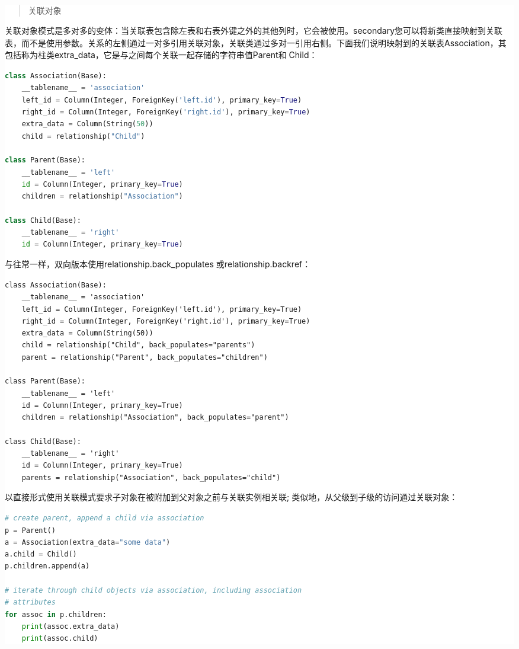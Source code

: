 >关联对象

关联对象模式是多对多的变体：当关联表包含除左表和右表外键之外的其他列时，它会被使用。secondary您可以将新类直接映射到关联表，而不是使用参数。关系的左侧通过一对多引用关联对象，关联类通过多对一引用右侧。下面我们说明映射到的关联表Association，其包括称为柱类extra_data，它是与之间每个关联一起存储的字符串值Parent和 Child：

```python
class Association(Base):
    __tablename__ = 'association'
    left_id = Column(Integer, ForeignKey('left.id'), primary_key=True)
    right_id = Column(Integer, ForeignKey('right.id'), primary_key=True)
    extra_data = Column(String(50))
    child = relationship("Child")

class Parent(Base):
    __tablename__ = 'left'
    id = Column(Integer, primary_key=True)
    children = relationship("Association")

class Child(Base):
    __tablename__ = 'right'
    id = Column(Integer, primary_key=True)

```
与往常一样，双向版本使用relationship.back_populates 或relationship.backref：


```
class Association(Base):
    __tablename__ = 'association'
    left_id = Column(Integer, ForeignKey('left.id'), primary_key=True)
    right_id = Column(Integer, ForeignKey('right.id'), primary_key=True)
    extra_data = Column(String(50))
    child = relationship("Child", back_populates="parents")
    parent = relationship("Parent", back_populates="children")

class Parent(Base):
    __tablename__ = 'left'
    id = Column(Integer, primary_key=True)
    children = relationship("Association", back_populates="parent")

class Child(Base):
    __tablename__ = 'right'
    id = Column(Integer, primary_key=True)
    parents = relationship("Association", back_populates="child")
```
以直接形式使用关联模式要求子对象在被附加到父对象之前与关联实例相关联; 类似地，从父级到子级的访问通过关联对象：

```python
# create parent, append a child via association
p = Parent()
a = Association(extra_data="some data")
a.child = Child()
p.children.append(a)

# iterate through child objects via association, including association
# attributes
for assoc in p.children:
    print(assoc.extra_data)
    print(assoc.child)

```
